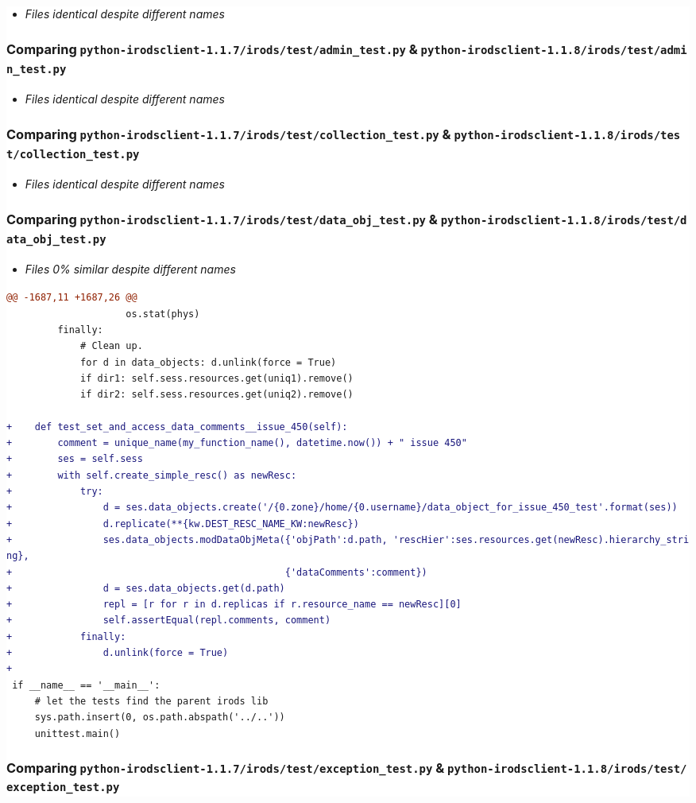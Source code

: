  * *Files identical despite different names*

### Comparing `python-irodsclient-1.1.7/irods/test/admin_test.py` & `python-irodsclient-1.1.8/irods/test/admin_test.py`

 * *Files identical despite different names*

### Comparing `python-irodsclient-1.1.7/irods/test/collection_test.py` & `python-irodsclient-1.1.8/irods/test/collection_test.py`

 * *Files identical despite different names*

### Comparing `python-irodsclient-1.1.7/irods/test/data_obj_test.py` & `python-irodsclient-1.1.8/irods/test/data_obj_test.py`

 * *Files 0% similar despite different names*

```diff
@@ -1687,11 +1687,26 @@
                     os.stat(phys)
         finally:
             # Clean up.
             for d in data_objects: d.unlink(force = True)
             if dir1: self.sess.resources.get(uniq1).remove()
             if dir2: self.sess.resources.get(uniq2).remove()
 
+    def test_set_and_access_data_comments__issue_450(self):
+        comment = unique_name(my_function_name(), datetime.now()) + " issue 450"
+        ses = self.sess
+        with self.create_simple_resc() as newResc:
+            try:
+                d = ses.data_objects.create('/{0.zone}/home/{0.username}/data_object_for_issue_450_test'.format(ses))
+                d.replicate(**{kw.DEST_RESC_NAME_KW:newResc})
+                ses.data_objects.modDataObjMeta({'objPath':d.path, 'rescHier':ses.resources.get(newResc).hierarchy_string},
+                                                {'dataComments':comment})
+                d = ses.data_objects.get(d.path)
+                repl = [r for r in d.replicas if r.resource_name == newResc][0]
+                self.assertEqual(repl.comments, comment)
+            finally:
+                d.unlink(force = True)
+
 if __name__ == '__main__':
     # let the tests find the parent irods lib
     sys.path.insert(0, os.path.abspath('../..'))
     unittest.main()
```

### Comparing `python-irodsclient-1.1.7/irods/test/exception_test.py` & `python-irodsclient-1.1.8/irods/test/exception_test.py`
